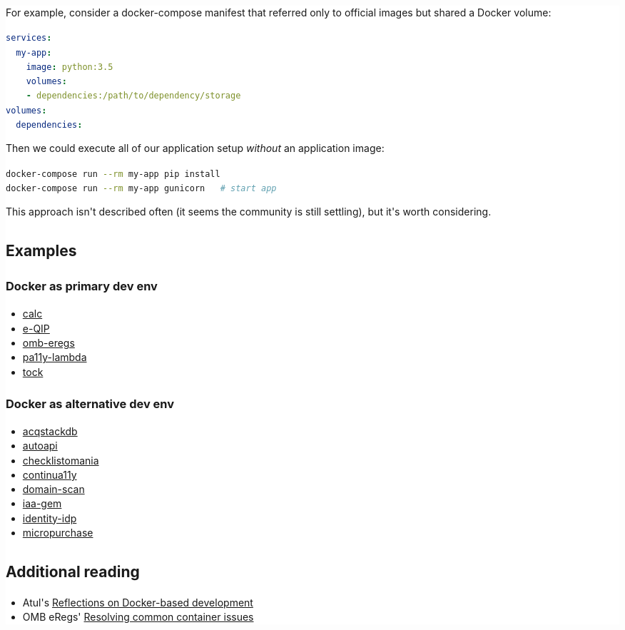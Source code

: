 For example, consider a docker-compose manifest that referred only to official
images but shared a Docker volume:
```yml
services:
  my-app:
    image: python:3.5
    volumes:
    - dependencies:/path/to/dependency/storage
volumes:
  dependencies:
```

Then we could execute all of our application setup _without_ an application
image:
```sh
docker-compose run --rm my-app pip install
docker-compose run --rm my-app gunicorn   # start app
```

This approach isn't described often (it seems the community is still
settling), but it's worth considering.

## Examples

### Docker as primary dev env

* [calc](https://github.com/18F/calc)
* [e-QIP](https://github.com/18F/e-QIP-prototype)
* [omb-eregs](https://github.com/18F/omb-eregs)
* [pa11y-lambda](https://github.com/18F/pa11y-lambda)
* [tock](https://github.com/18F/tock)

### Docker as alternative dev env

* [acqstackdb](https://github.com/18F/acqstackdb)
* [autoapi](https://github.com/18F/autoapi)
* [checklistomania](https://github.com/18F/checklistomania)
* [continua11y](https://github.com/18F/continua11y)
* [domain-scan](https://github.com/18F/domain-scan)
* [iaa-gem](https://github.com/18F/iaa-gem)
* [identity-idp](https://github.com/18F/identity-idp)
* [micropurchase](https://github.com/18F/micropurchase)

## Additional reading

* Atul's [Reflections on Docker-based
  development](https://github.com/18F/dev-environment-standardization/blob/18f-pages/pages/virtualization/docker.md)
* OMB eRegs' [Resolving common container
  issues](https://github.com/18F/omb-eregs#resolving-common-container-issues)

